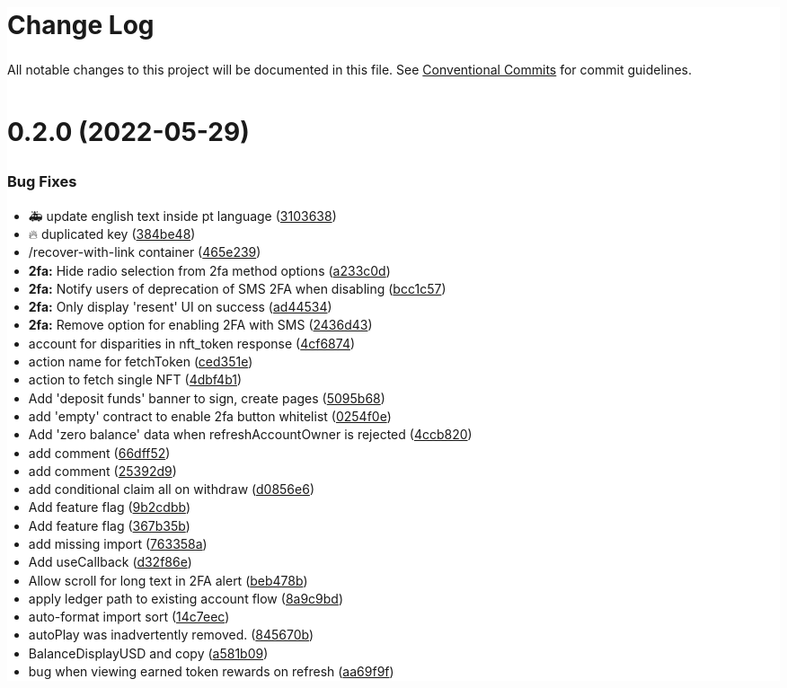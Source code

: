 # Change Log

All notable changes to this project will be documented in this file.
See [Conventional Commits](https://conventionalcommits.org) for commit guidelines.

# 0.2.0 (2022-05-29)


### Bug Fixes

* :ambulance: update english text inside pt language ([3103638](https://github.com/near/near-wallet/commit/310363814b10d67a355995d2405fd750e3efffa2))
* :fire: duplicated key ([384be48](https://github.com/near/near-wallet/commit/384be48321b616d32fbab001a56f2f8add3f3b62))
* /recover-with-link container ([465e239](https://github.com/near/near-wallet/commit/465e2390d3e9ee6b86c80a484e02f76b53a505c2))
* **2fa:** Hide radio selection from 2fa method options ([a233c0d](https://github.com/near/near-wallet/commit/a233c0df383a97bf94e427d799b370691b8ee040))
* **2fa:** Notify users of deprecation of SMS 2FA when disabling ([bcc1c57](https://github.com/near/near-wallet/commit/bcc1c5769ceed70d1d4c372e47832aaca70b3f25))
* **2fa:** Only display 'resent' UI on success ([ad44534](https://github.com/near/near-wallet/commit/ad44534501ad6c2de7af59ee9af20449a92f44a4))
* **2fa:** Remove option for enabling 2FA with SMS ([2436d43](https://github.com/near/near-wallet/commit/2436d4308b8b05fdbab2f28eb46af41ede26977c))
* account for disparities in nft_token response ([4cf6874](https://github.com/near/near-wallet/commit/4cf6874d23762aa8af90c8fdeb8d8803bedfeed3))
* action name for fetchToken ([ced351e](https://github.com/near/near-wallet/commit/ced351e456f5d0127e953c0963af07d9fc7b6508))
* action to fetch single NFT ([4dbf4b1](https://github.com/near/near-wallet/commit/4dbf4b132d00f94fb53db8944254721da50baf54))
* Add 'deposit funds' banner to sign, create pages ([5095b68](https://github.com/near/near-wallet/commit/5095b68e0433ffb44ca44ae859d51a32220c3fa5))
* add 'empty' contract to enable 2fa button whitelist ([0254f0e](https://github.com/near/near-wallet/commit/0254f0ece5d21fe61ac78b0b2c1adbf74a49a881))
* Add 'zero balance' data when refreshAccountOwner is rejected ([4ccb820](https://github.com/near/near-wallet/commit/4ccb820546b19f570b2e79483d657652d0e666f4))
* add comment ([66dff52](https://github.com/near/near-wallet/commit/66dff520e736267807bfd5df9e5096ddcaa53b2c))
* add comment ([25392d9](https://github.com/near/near-wallet/commit/25392d9467b18e36db895b95a6ec5db532beab7e))
* add conditional claim all on withdraw ([d0856e6](https://github.com/near/near-wallet/commit/d0856e60ac488c412a4982c3e392490d0309ff5b))
* Add feature flag ([9b2cdbb](https://github.com/near/near-wallet/commit/9b2cdbb88d9f858da906f5e921c1a23d08beac9a))
* Add feature flag ([367b35b](https://github.com/near/near-wallet/commit/367b35b7ce616468f299ce90f120e9cfedd16913))
* add missing import ([763358a](https://github.com/near/near-wallet/commit/763358ad87f8740933e7d424f231ea1e3040a722))
* Add useCallback ([d32f86e](https://github.com/near/near-wallet/commit/d32f86eb092b6d98861a77c1034065f80272a888))
* Allow scroll for long text in 2FA alert ([beb478b](https://github.com/near/near-wallet/commit/beb478b6a1d97af22fb8cf1c19d1729b0f714109))
* apply ledger path to existing account flow ([8a9c9bd](https://github.com/near/near-wallet/commit/8a9c9bd27098f6fd18ce21c8c479a69c61d04d90))
* auto-format import sort ([14c7eec](https://github.com/near/near-wallet/commit/14c7eec20ce00fa9f31941f347e8c4ba14f770dd))
* autoPlay was inadvertently removed. ([845670b](https://github.com/near/near-wallet/commit/845670b5ddd99fb2dd1f18ab41a2a5bca0f8a84d))
* BalanceDisplayUSD and copy ([a581b09](https://github.com/near/near-wallet/commit/a581b09449a7f6e747018b29a71228634585702b))
* bug when viewing earned token rewards on refresh ([aa69f9f](https://github.com/near/near-wallet/commit/aa69f9ff02d7282603a0ed28b751c608db208cd6))
